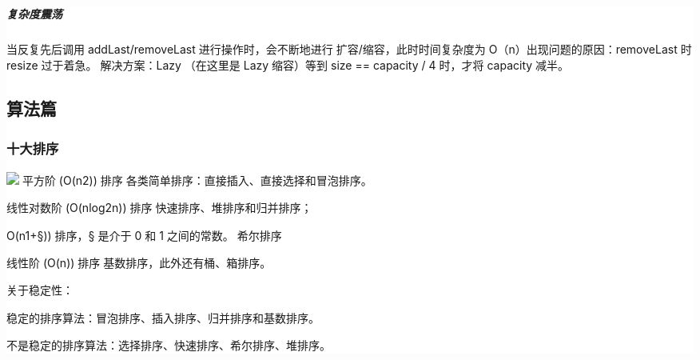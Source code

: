##### 复杂度震荡

当反复先后调用 addLast/removeLast 进行操作时，会不断地进行 扩容/缩容，此时时间复杂度为 O（n）出现问题的原因：removeLast 时 resize 过于着急。 解决方案：Lazy （在这里是 Lazy 缩容）等到
size == capacity / 4 时，才将 capacity 减半。

## 算法篇

### 十大排序

![](https://github.com/hustcc/JS-Sorting-Algorithm/blob/master/res/sort.png)
平方阶 (O(n2)) 排序 各类简单排序：直接插入、直接选择和冒泡排序。

线性对数阶 (O(nlog2n)) 排序 快速排序、堆排序和归并排序；

O(n1+§)) 排序，§ 是介于 0 和 1 之间的常数。 希尔排序

线性阶 (O(n)) 排序 基数排序，此外还有桶、箱排序。

关于稳定性：

稳定的排序算法：冒泡排序、插入排序、归并排序和基数排序。

不是稳定的排序算法：选择排序、快速排序、希尔排序、堆排序。
